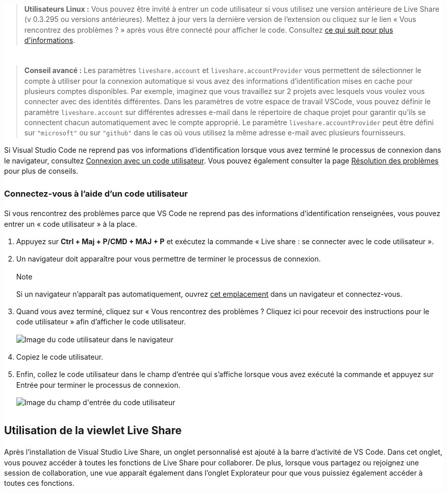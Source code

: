 > **Utilisateurs Linux :** Vous pouvez être invité à entrer un code utilisateur si vous utilisez une version antérieure de Live Share (v 0.3.295 ou versions antérieures). Mettez à jour vers la dernière version de l’extension ou cliquez sur le lien « Vous rencontrez des problèmes ? » après vous être connecté pour afficher le code. Consultez [ce qui suit pour plus d'informations](#sign-in-using-a-user-code).

#

> **Conseil avancé :** Les paramètres `liveshare.account` et `liveshare.accountProvider` vous permettent de sélectionner le compte à utiliser pour la connexion automatique si vous avez des informations d’identification mises en cache pour plusieurs comptes disponibles.
> Par exemple, imaginez que vous travaillez sur 2 projets avec lesquels vous voulez vous connecter avec des identités différentes. Dans les paramètres de votre espace de travail VSCode, vous pouvez définir le paramètre `liveshare.account` sur différentes adresses e-mail dans le répertoire de chaque projet pour garantir qu’ils se connectent chacun automatiquement avec le compte approprié. Le paramètre `liveshare.accountProvider` peut être défini sur `"microsoft"` ou sur `"github"` dans le cas où vous utilisez la même adresse e-mail avec plusieurs fournisseurs.

Si Visual Studio Code ne reprend pas vos informations d’identification lorsque vous avez terminé le processus de connexion dans le navigateur, consultez [Connexion avec un code utilisateur](#sign-in-using-a-user-code). Vous pouvez également consulter la page [Résolution des problèmes](../troubleshooting.md#sign-in) pour plus de conseils.

### <a name="sign-in-using-a-user-code"></a>Connectez-vous à l’aide d’un code utilisateur

Si vous rencontrez des problèmes parce que VS Code ne reprend pas des informations d’identification renseignées, vous pouvez entrer un « code utilisateur » à la place.

1. Appuyez sur **Ctrl + Maj + P/CMD + MAJ + P** et exécutez la commande « Live share : se connecter avec le code utilisateur ».

2. Un navigateur doit apparaître pour vous permettre de terminer le processus de connexion.

    > [!NOTE]
    > Si un navigateur n’apparaît pas automatiquement, ouvrez [cet emplacement](https://insiders.liveshare.vsengsaas.visualstudio.com/auth/login) dans un navigateur et connectez-vous.

3. Quand vous avez terminé, cliquez sur « Vous rencontrez des problèmes ? Cliquez ici pour recevoir des instructions pour le code utilisateur » afin d’afficher le code utilisateur.

    ![Image du code utilisateur dans le navigateur](../media/vscode-user-code-browser.png)

4. Copiez le code utilisateur.

5. Enfin, collez le code utilisateur dans le champ d’entrée qui s’affiche lorsque vous avez exécuté la commande et appuyez sur Entrée pour terminer le processus de connexion.

    ![Image du champ d'entrée du code utilisateur](../media/vscode-user-code.png)

## <a name="using-the-live-share-viewlet"></a>Utilisation de la viewlet Live Share

Après l’installation de Visual Studio Live Share, un onglet personnalisé est ajouté à la barre d’activité de VS Code. Dans cet onglet, vous pouvez accéder à toutes les fonctions de Live Share pour collaborer. De plus, lorsque vous partagez ou rejoignez une session de collaboration, une vue apparaît également dans l’onglet Explorateur pour que vous puissiez également accéder à toutes ces fonctions.
